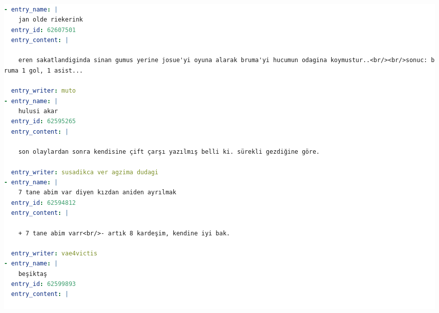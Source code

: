 ```yaml
- entry_name: |
    jan olde riekerink
  entry_id: 62607501
  entry_content: |
    
    eren sakatlandiginda sinan gumus yerine josue'yi oyuna alarak bruma'yi hucumun odagina koymustur..<br/><br/>sonuc: bruma 1 gol, 1 asist...
   
  entry_writer: muto
- entry_name: |
    hulusi akar
  entry_id: 62595265
  entry_content: |
    
    son olaylardan sonra kendisine çift çarşı yazılmış belli ki. sürekli gezdiğine göre.
    
  entry_writer: susadikca ver agzima dudagi
- entry_name: |
    7 tane abim var diyen kızdan aniden ayrılmak
  entry_id: 62594812
  entry_content: |
    
    + 7 tane abim varr<br/>- artık 8 kardeşim, kendine iyi bak.
   
  entry_writer: vae4victis
- entry_name: |
    beşiktaş
  entry_id: 62599893
  entry_content: |
    
```